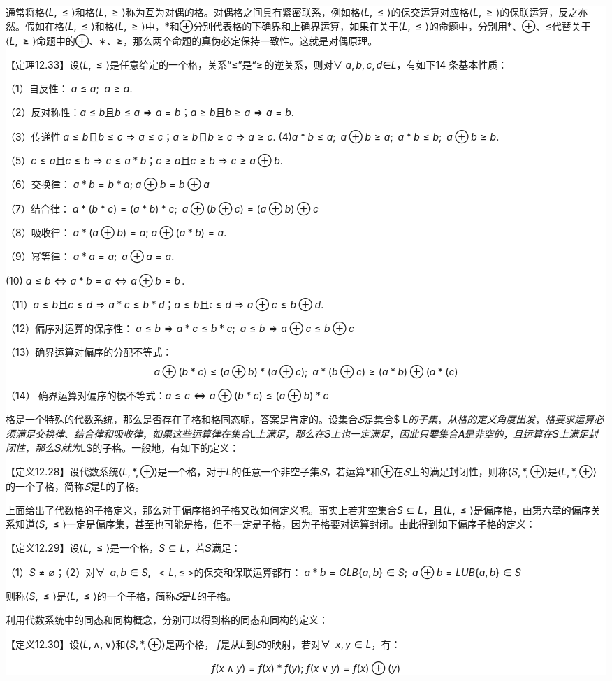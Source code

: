 通常将格$\langle L,\leq\rangle$和格$\langle L,\geq\rangle$称为互为对偶的格。对偶格之间具有紧密联系，例如格$\langle L,\leq\rangle$的保交运算对应格$\langle L,\geq\rangle$的保联运算，反之亦然。假如在格$\langle L,\leq\rangle$和格$\langle L,\geq\rangle$中，$*$和$\oplus$分别代表格的下确界和上确界运算，如果在关于$\langle L,\leq\rangle$的命题中，分别用$*$、⊕、$≤$代替关于$\langle L,\geq\rangle$命题中的⊕、$∗$、$≥$，那么两个命题的真伪必定保持一致性。这就是对偶原理。  

【定理12.33】设$\langle L,\leq\rangle$是任意给定的一个格，关系“$≤$”是“$\geq\!\!$的逆关系，则对$\forall$ $a,b,c,d\in$$L$，有如下14 条基本性质：  

（1）自反性：  $a\leq a;\ \ a\geq a.$

 （2）反对称性：$a\leq b$且$b\leq a\Rightarrow a=b$；$a\geq b$且$b\geq a\Rightarrow a=b$.   

（3）传递性  $a\leq b$且$b\leq c\Rightarrow a\leq c$；$a\geq b$且$b\geq c\Rightarrow a\geq c$.  $(4)a*b\leq a;\;\;a\oplus b\geq a;\;\;a*b\leq b;\;\;a\oplus b\geq b.$ 

（5）$c\leq a$且$c\leq b\Rightarrow c\leq a*b$；$c\geq a$且$c\geq b\Rightarrow c\geq a\oplus b$. 

（6）交换律：  $a*b=b*a;\ a\oplus b=b\oplus a$     

（7）结合律：  $a*(b*c)=(a*b)*c;\;\;a\oplus(b\oplus c)=(a\oplus b)\oplus c$

（8）吸收律：  $a*(a\oplus b)=a;\ a\oplus(a*b)=a.$                       

（9）幂等律：  $a*a=a;\;\;a\oplus a=a.$

(10)  $a\leq b\Longleftrightarrow a*b=a\Longleftrightarrow a\oplus b=b\,.$ 

（11）$a\leq b$且$c\leq d\Rightarrow a*c\leq b*d$；$a\leq b$且${\mathfrak{c}}\leq d\Rightarrow a\oplus c\leq b\oplus d$.

 （12）偏序对运算的保序性：  $a\leq b\Rightarrow a*c\leq b*c;\;\;a\leq b\Rightarrow a\oplus c\leq b\oplus c$ 

（13）确界运算对偏序的分配不等式：  
$$
a\oplus(b*c)\leq(a\oplus b)*(a\oplus c);\,\,\,a*(b\oplus c)\geq(a*b)\oplus(a*(c)
$$

（14） 确界运算对偏序的模不等式：$a\leq c\Longleftrightarrow a\oplus(b*c)\leq(a\oplus b)*c$  

格是一个特殊的代数系统，那么是否存在子格和格同态呢，答案是肯定的。设集合$𝑆$是集合$ L$的子集，从格的定义角度出发，格要求运算必须满足交换律、结合律和吸收律，如果这些运算律在集合$L$上满足，那么在$𝑆$上也一定满足，因此只要集合$𝐴$是非空的，且运算在$𝑆$上满足封闭性，那么$𝑆$就为$L$的子格。一般地，有如下的定义：  

【定义12.28】设代数系统$\langle L,*,\oplus\rangle$是一个格，对于$L$的任意一个非空子集$𝑆$，若运算$*$和$\oplus$在$𝑆$上的满足封闭性，则称$\langle S,*,\oplus\rangle$是$\langle L,*,\oplus\rangle$的一个子格，简称$𝑆$是$L$的子格。  

上面给出了代数格的子格定义，那么对于偏序格的子格又改如何定义呢。事实上若非空集合$\textstyle S\subseteq L$，且$\langle L,\leq\rangle$是偏序格，由第六章的偏序关系知道$\langle S,\leq\rangle$一定是偏序集，甚至也可能是格，但不一定是子格，因为子格要对运算封闭。由此得到如下偏序子格的定义：  

【定义12.29】设$\langle L,\leq\rangle$是一个格，$S\subseteq L$，若𝑆满足：  

（1）$S\neq\emptyset$；（2）对$\forall\;\;a,b\in S,\;\;<L,\leq\;>$的保交和保联运算都有： $a*b=G L B\{a,b\}\in S;\;\;a\oplus b=L U B\{a,b\}\in S$  

则称$\langle S,\leq\rangle$是$\langle L,\leq\rangle$的一个子格，简称$𝑆$是$L$的子格。

利用代数系统中的同态和同构概念，分别可以得到格的同态和同构的定义：  

【定义12.30】设$\langle L,\land,\lor\rangle$和$\langle S,*,\oplus\rangle$是两个格， $f$是从$L$到$𝑆$的映射，若对$\forall\;\;x,y\in L$，有：  

$$
f(x\wedge y)=f(x)*f(y);\ f(x\vee y)=f(x)\oplus(y)
$$
